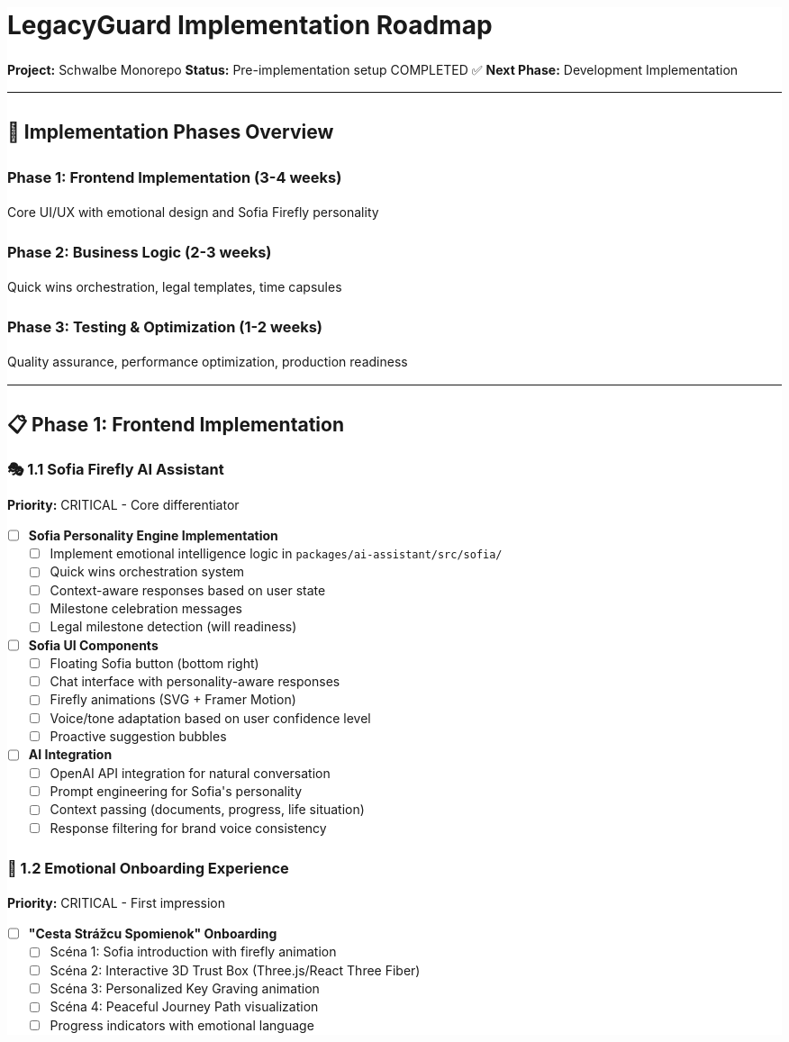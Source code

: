 # LegacyGuard Implementation Roadmap
**Project:** Schwalbe Monorepo
**Status:** Pre-implementation setup COMPLETED ✅
**Next Phase:** Development Implementation

---

## 🎯 Implementation Phases Overview

### Phase 1: Frontend Implementation (3-4 weeks)
Core UI/UX with emotional design and Sofia Firefly personality

### Phase 2: Business Logic (2-3 weeks)
Quick wins orchestration, legal templates, time capsules

### Phase 3: Testing & Optimization (1-2 weeks)
Quality assurance, performance optimization, production readiness

---

## 📋 Phase 1: Frontend Implementation

### 🎭 1.1 Sofia Firefly AI Assistant
**Priority:** CRITICAL - Core differentiator

- [ ] **Sofia Personality Engine Implementation**
  - [ ] Implement emotional intelligence logic in `packages/ai-assistant/src/sofia/`
  - [ ] Quick wins orchestration system
  - [ ] Context-aware responses based on user state
  - [ ] Milestone celebration messages
  - [ ] Legal milestone detection (will readiness)

- [ ] **Sofia UI Components**
  - [ ] Floating Sofia button (bottom right)
  - [ ] Chat interface with personality-aware responses
  - [ ] Firefly animations (SVG + Framer Motion)
  - [ ] Voice/tone adaptation based on user confidence level
  - [ ] Proactive suggestion bubbles

- [ ] **AI Integration**
  - [ ] OpenAI API integration for natural conversation
  - [ ] Prompt engineering for Sofia's personality
  - [ ] Context passing (documents, progress, life situation)
  - [ ] Response filtering for brand voice consistency

### 🎨 1.2 Emotional Onboarding Experience
**Priority:** CRITICAL - First impression

- [ ] **"Cesta Strážcu Spomienok" Onboarding**
  - [ ] Scéna 1: Sofia introduction with firefly animation
  - [ ] Scéna 2: Interactive 3D Trust Box (Three.js/React Three Fiber)
  - [ ] Scéna 3: Personalized Key Graving animation
  - [ ] Scéna 4: Peaceful Journey Path visualization
  - [ ] Progress indicators with emotional language
